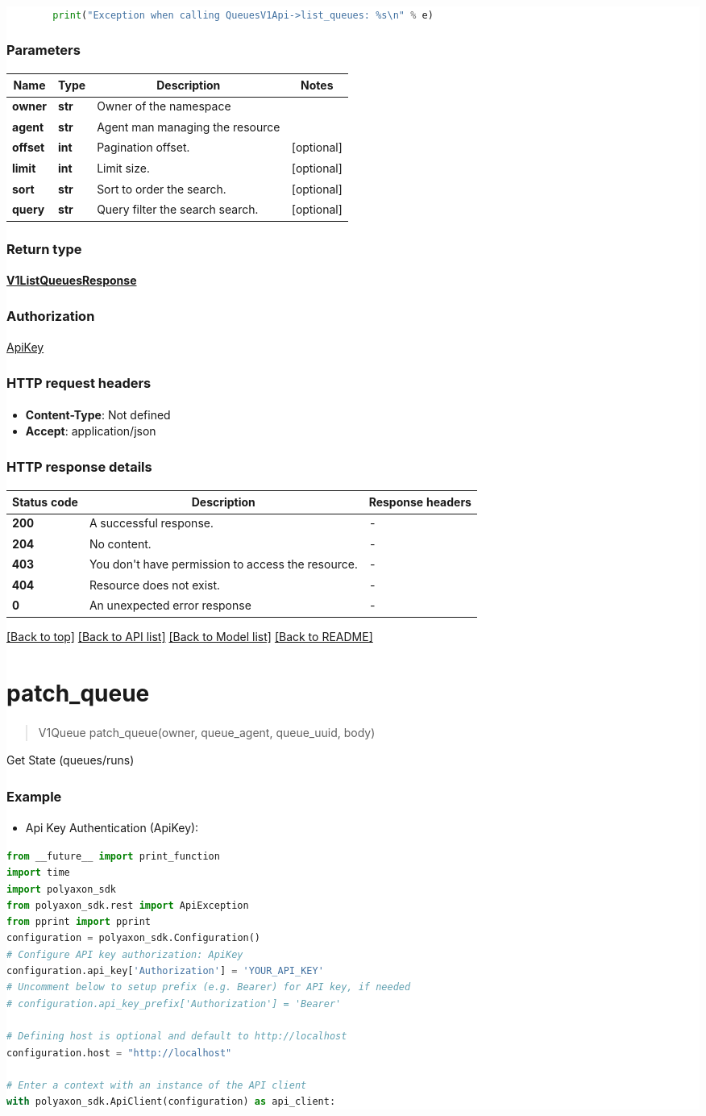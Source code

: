 ```python
        print("Exception when calling QueuesV1Api->list_queues: %s\n" % e)
```

### Parameters

Name | Type | Description  | Notes
------------- | ------------- | ------------- | -------------
 **owner** | **str**| Owner of the namespace | 
 **agent** | **str**| Agent man managing the resource | 
 **offset** | **int**| Pagination offset. | [optional] 
 **limit** | **int**| Limit size. | [optional] 
 **sort** | **str**| Sort to order the search. | [optional] 
 **query** | **str**| Query filter the search search. | [optional] 

### Return type

[**V1ListQueuesResponse**](V1ListQueuesResponse.md)

### Authorization

[ApiKey](../README.md#ApiKey)

### HTTP request headers

 - **Content-Type**: Not defined
 - **Accept**: application/json

### HTTP response details
| Status code | Description | Response headers |
|-------------|-------------|------------------|
**200** | A successful response. |  -  |
**204** | No content. |  -  |
**403** | You don&#39;t have permission to access the resource. |  -  |
**404** | Resource does not exist. |  -  |
**0** | An unexpected error response |  -  |

[[Back to top]](#) [[Back to API list]](../README.md#documentation-for-api-endpoints) [[Back to Model list]](../README.md#documentation-for-models) [[Back to README]](../README.md)

# **patch_queue**
> V1Queue patch_queue(owner, queue_agent, queue_uuid, body)

Get State (queues/runs)

### Example

* Api Key Authentication (ApiKey):
```python
from __future__ import print_function
import time
import polyaxon_sdk
from polyaxon_sdk.rest import ApiException
from pprint import pprint
configuration = polyaxon_sdk.Configuration()
# Configure API key authorization: ApiKey
configuration.api_key['Authorization'] = 'YOUR_API_KEY'
# Uncomment below to setup prefix (e.g. Bearer) for API key, if needed
# configuration.api_key_prefix['Authorization'] = 'Bearer'

# Defining host is optional and default to http://localhost
configuration.host = "http://localhost"

# Enter a context with an instance of the API client
with polyaxon_sdk.ApiClient(configuration) as api_client:
```